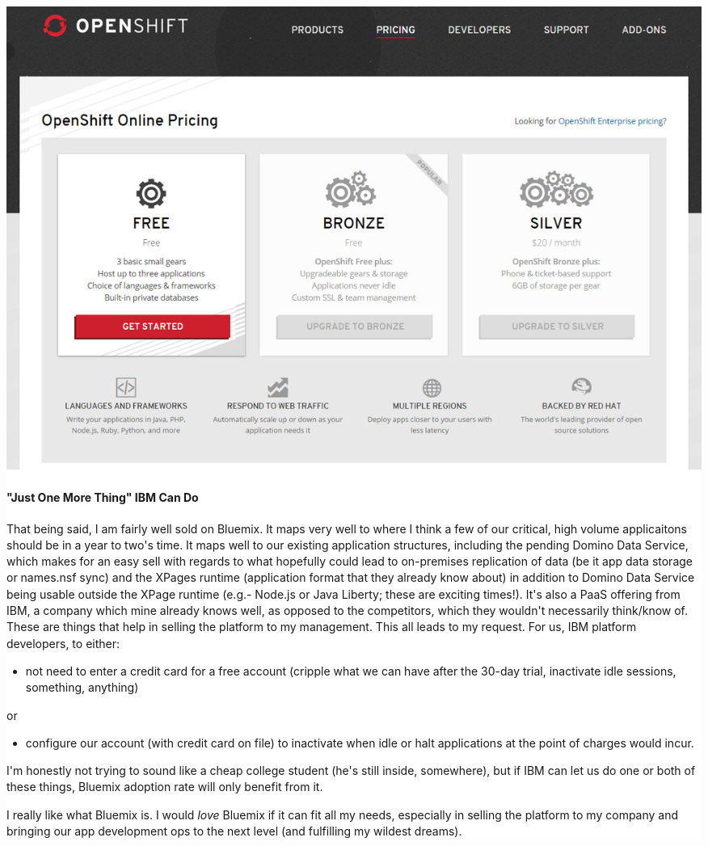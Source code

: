 ![OpenShift does something similar](./images/bluemix_thoughts/OpenShiftSignupFreeAcct.png)

#### "Just One More Thing" IBM Can Do

That being said, I am fairly well sold on Bluemix. It maps very well to where I think a few of our critical, high volume applicaitons should be in a year to two's time. It maps well to our existing application structures, including the pending Domino Data Service, which makes for an easy sell with regards to what hopefully could lead to on-premises replication of data (be it app data storage or names.nsf sync) and the XPages runtime (application format that they already know about) in addition to Domino Data Service being usable outside the XPage runtime (e.g.- Node.js or Java Liberty; these are exciting times!). It's also a PaaS offering from IBM, a company which mine already knows well, as opposed to the competitors, which they wouldn't necessarily think/know of. These are things that help in selling the platform to my management. This all leads to my request. For us, IBM platform developers, to either:

- not need to enter a credit card for a free account (cripple what we can have after the 30-day trial, inactivate idle sessions, something, anything)

or

- configure our account (with credit card on file) to inactivate when idle or halt applications at the point of charges would incur.

I'm honestly not trying to sound like a cheap college student (he's still inside, somewhere), but if IBM can let us do one or both of these things, Bluemix adoption rate will only benefit from it.

I really like what Bluemix is. I would _love_ Bluemix if it can fit all my needs, especially in selling the platform to my company and bringing our app development ops to the next level (and fulfilling my wildest dreams).
